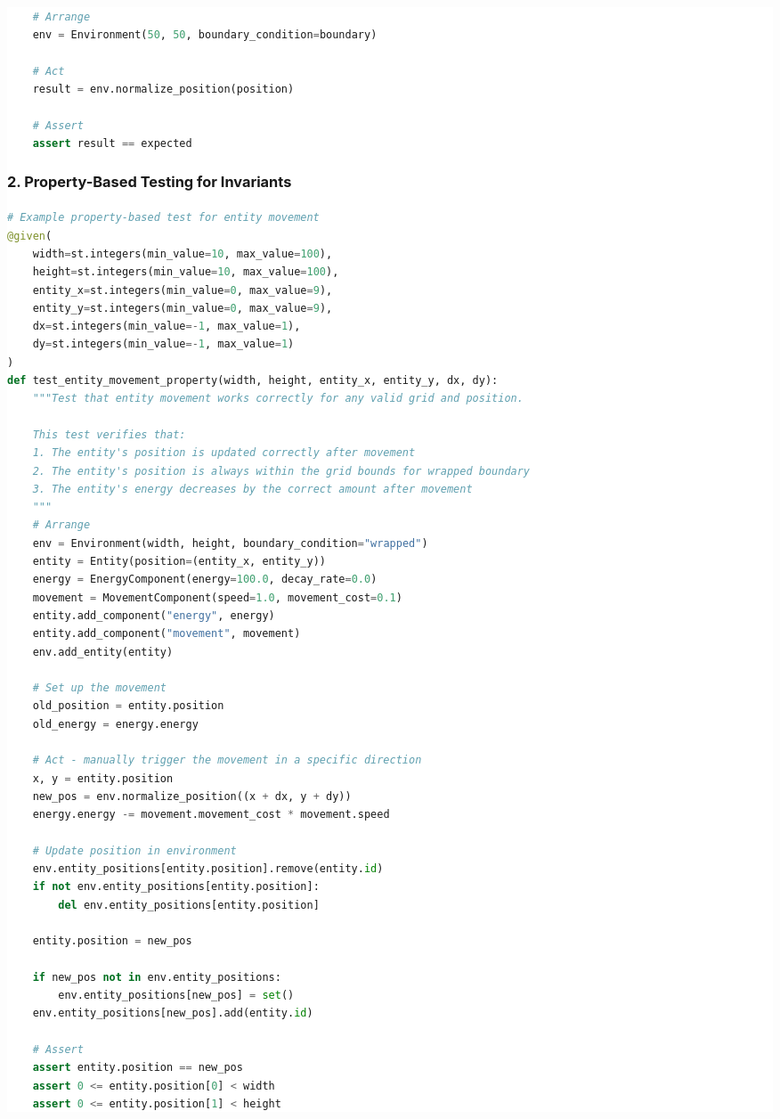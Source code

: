 ```python
    # Arrange
    env = Environment(50, 50, boundary_condition=boundary)
    
    # Act
    result = env.normalize_position(position)
    
    # Assert
    assert result == expected
```

### 2. Property-Based Testing for Invariants

```python
# Example property-based test for entity movement
@given(
    width=st.integers(min_value=10, max_value=100),
    height=st.integers(min_value=10, max_value=100),
    entity_x=st.integers(min_value=0, max_value=9),
    entity_y=st.integers(min_value=0, max_value=9),
    dx=st.integers(min_value=-1, max_value=1),
    dy=st.integers(min_value=-1, max_value=1)
)
def test_entity_movement_property(width, height, entity_x, entity_y, dx, dy):
    """Test that entity movement works correctly for any valid grid and position.
    
    This test verifies that:
    1. The entity's position is updated correctly after movement
    2. The entity's position is always within the grid bounds for wrapped boundary
    3. The entity's energy decreases by the correct amount after movement
    """
    # Arrange
    env = Environment(width, height, boundary_condition="wrapped")
    entity = Entity(position=(entity_x, entity_y))
    energy = EnergyComponent(energy=100.0, decay_rate=0.0)
    movement = MovementComponent(speed=1.0, movement_cost=0.1)
    entity.add_component("energy", energy)
    entity.add_component("movement", movement)
    env.add_entity(entity)
    
    # Set up the movement
    old_position = entity.position
    old_energy = energy.energy
    
    # Act - manually trigger the movement in a specific direction
    x, y = entity.position
    new_pos = env.normalize_position((x + dx, y + dy))
    energy.energy -= movement.movement_cost * movement.speed
    
    # Update position in environment
    env.entity_positions[entity.position].remove(entity.id)
    if not env.entity_positions[entity.position]:
        del env.entity_positions[entity.position]
    
    entity.position = new_pos
    
    if new_pos not in env.entity_positions:
        env.entity_positions[new_pos] = set()
    env.entity_positions[new_pos].add(entity.id)
    
    # Assert
    assert entity.position == new_pos
    assert 0 <= entity.position[0] < width
    assert 0 <= entity.position[1] < height
```